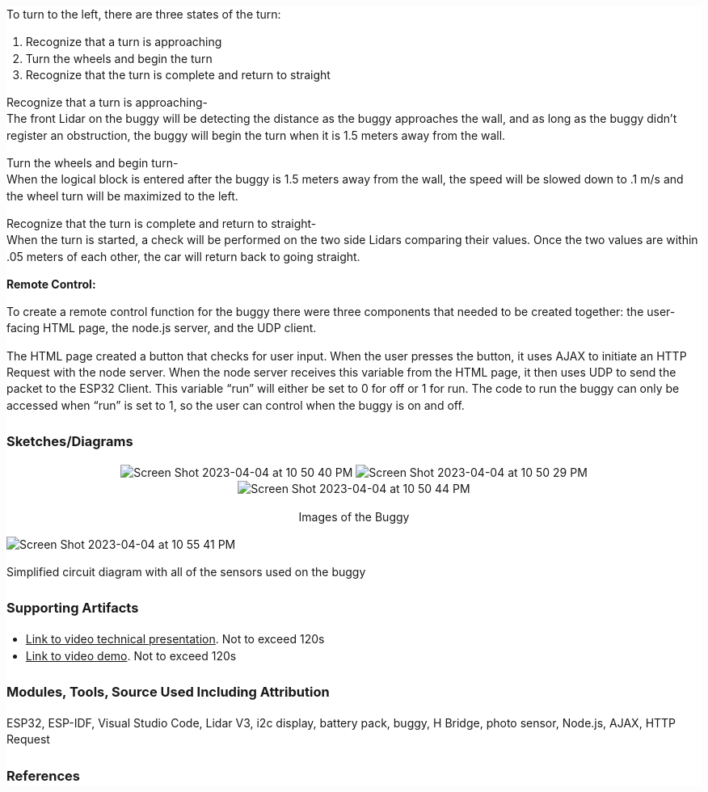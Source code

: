 To turn to the left, there are three states of the turn: 

1. Recognize that a turn is approaching  
2. Turn the wheels and begin the turn  
3. Recognize that the turn is complete and return to straight  


Recognize that a turn is approaching-  
The front Lidar on the buggy will be detecting the distance as the buggy approaches the wall, and as long as the buggy didn’t register an obstruction, the buggy will begin the turn when it is 1.5 meters away from the wall. 

Turn the wheels and begin turn-  
When the logical block is entered after the buggy is 1.5 meters away from the wall, the speed will be slowed down to .1 m/s and the wheel turn will be maximized to the left. 

Recognize that the turn is complete and return to straight-  
When the turn is started, a check will be performed on the two side Lidars comparing their values. Once the two values are within .05 meters of each other, the car will return back to going straight. 


**Remote Control:**

To create a remote control function for the buggy there were three components that needed to be created together: the user-facing HTML page, the node.js server, and the UDP client. 

The HTML page created a button that checks for user input. When the user presses the button, it uses AJAX to initiate an HTTP Request with the node server. When the node server receives this variable from the HTML page, it then uses UDP to send the packet to the ESP32 Client. This variable “run” will either be set to 0 for off or 1 for run. The code to run the buggy can only be accessed when “run” is set to 1, so the user can control when the buggy is on and off. 


### Sketches/Diagrams
<p align="center">
<img width="765" alt="Screen Shot 2023-04-04 at 10 50 40 PM" src="https://user-images.githubusercontent.com/91488781/229969990-761b50f6-91ca-4629-9fef-481978c200e8.png">
<img width="397" alt="Screen Shot 2023-04-04 at 10 50 29 PM" src="https://user-images.githubusercontent.com/91488781/229970012-05f10da1-c9ed-442f-a608-663e618b30f0.png">
<img width="670" alt="Screen Shot 2023-04-04 at 10 50 44 PM" src="https://user-images.githubusercontent.com/91488781/229970023-7c5b687f-4db5-495c-8f79-c6c0f26efe76.png">

</p>
<p align="center">
Images of the Buggy
</p>
<img width="518" alt="Screen Shot 2023-04-04 at 10 55 41 PM" src="https://user-images.githubusercontent.com/91488781/229970049-4272aaed-a88b-4558-bb72-9d60d64a7069.png">
</p>
Simplified circuit diagram with all of the sensors used on the buggy 


### Supporting Artifacts
- [Link to video technical presentation](https://drive.google.com/file/d/1hTKUG3NNfp4CsQro4mYLEMHWlN8f6Wlr/view?usp=sharing). Not to exceed 120s
- [Link to video demo](https://drive.google.com/file/d/1X4F4XvbshXq4FzzXS3Gg4VRr5AfhFGAZ/view?usp=sharing). Not to exceed 120s


### Modules, Tools, Source Used Including Attribution
ESP32, ESP-IDF, Visual Studio Code, Lidar V3, i2c display, battery pack, buggy, H Bridge, photo sensor, Node.js, AJAX, HTTP Request

### References


